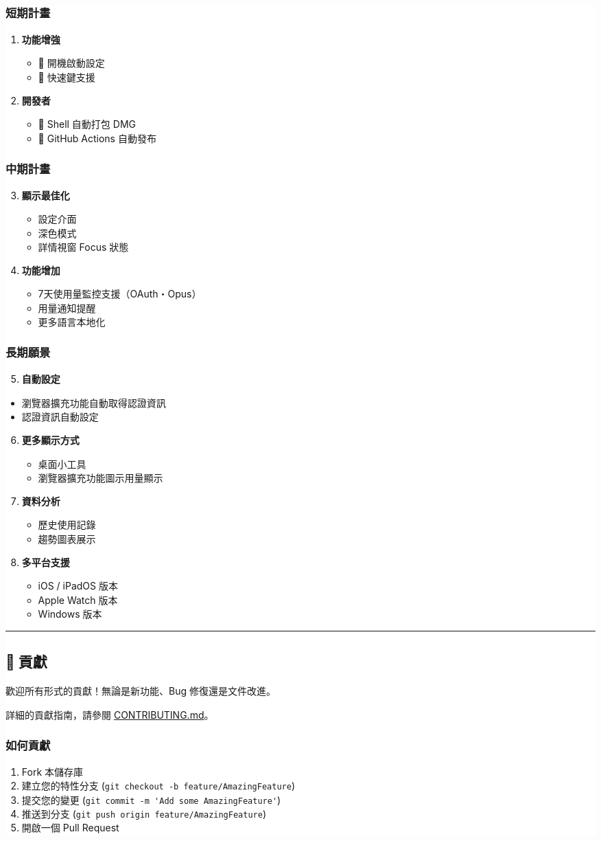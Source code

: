 ### 短期計畫
1. **功能增強**
    - 🚧 開機啟動設定
    - 🚧 快速鍵支援

2. **開發者**
    - 🚧 Shell 自動打包 DMG
    - 🚧 GitHub Actions 自動發布

### 中期計畫
3. **顯示最佳化**
    - 設定介面
    - 深色模式
    - 詳情視窗 Focus 狀態

5. **功能增加**
    - 7天使用量監控支援（OAuth・Opus）
    - 用量通知提醒
    - 更多語言本地化

### 長期願景
5. **自動設定**

- 瀏覽器擴充功能自動取得認證資訊
- 認證資訊自動設定

6. **更多顯示方式**
   - 桌面小工具
   - 瀏覽器擴充功能圖示用量顯示

7. **資料分析**
   - 歷史使用記錄
   - 趨勢圖表展示

8. **多平台支援**
   - iOS / iPadOS 版本
   - Apple Watch 版本
   - Windows 版本

---

## 🤝 貢獻

歡迎所有形式的貢獻！無論是新功能、Bug 修復還是文件改進。

詳細的貢獻指南，請參閱 [CONTRIBUTING.md](../CONTRIBUTING.md)。

### 如何貢獻

1. Fork 本儲存庫
2. 建立您的特性分支 (`git checkout -b feature/AmazingFeature`)
3. 提交您的變更 (`git commit -m 'Add some AmazingFeature'`)
4. 推送到分支 (`git push origin feature/AmazingFeature`)
5. 開啟一個 Pull Request
